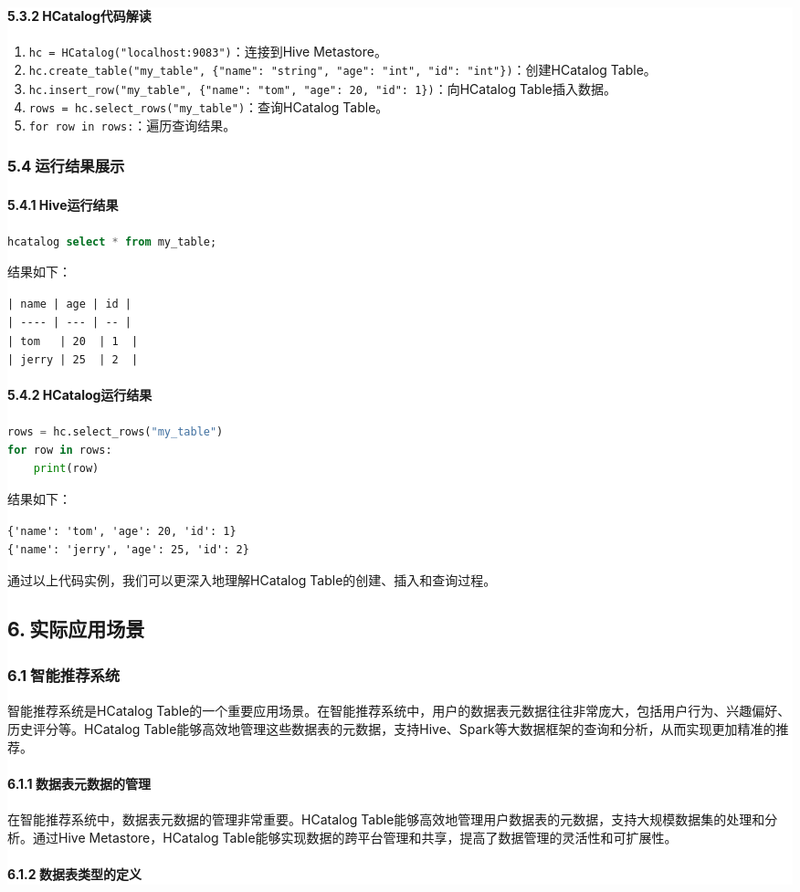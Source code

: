 #### 5.3.2 HCatalog代码解读

1. `hc = HCatalog("localhost:9083")`：连接到Hive Metastore。
2. `hc.create_table("my_table", {"name": "string", "age": "int", "id": "int"})`：创建HCatalog Table。
3. `hc.insert_row("my_table", {"name": "tom", "age": 20, "id": 1})`：向HCatalog Table插入数据。
4. `rows = hc.select_rows("my_table")`：查询HCatalog Table。
5. `for row in rows:`：遍历查询结果。

### 5.4 运行结果展示

#### 5.4.1 Hive运行结果

```sql
hcatalog select * from my_table;
```

结果如下：

```
| name | age | id |
| ---- | --- | -- |
| tom   | 20  | 1  |
| jerry | 25  | 2  |
```

#### 5.4.2 HCatalog运行结果

```python
rows = hc.select_rows("my_table")
for row in rows:
    print(row)
```

结果如下：

```
{'name': 'tom', 'age': 20, 'id': 1}
{'name': 'jerry', 'age': 25, 'id': 2}
```

通过以上代码实例，我们可以更深入地理解HCatalog Table的创建、插入和查询过程。

## 6. 实际应用场景

### 6.1 智能推荐系统

智能推荐系统是HCatalog Table的一个重要应用场景。在智能推荐系统中，用户的数据表元数据往往非常庞大，包括用户行为、兴趣偏好、历史评分等。HCatalog Table能够高效地管理这些数据表的元数据，支持Hive、Spark等大数据框架的查询和分析，从而实现更加精准的推荐。

#### 6.1.1 数据表元数据的管理

在智能推荐系统中，数据表元数据的管理非常重要。HCatalog Table能够高效地管理用户数据表的元数据，支持大规模数据集的处理和分析。通过Hive Metastore，HCatalog Table能够实现数据的跨平台管理和共享，提高了数据管理的灵活性和可扩展性。

#### 6.1.2 数据表类型的定义
